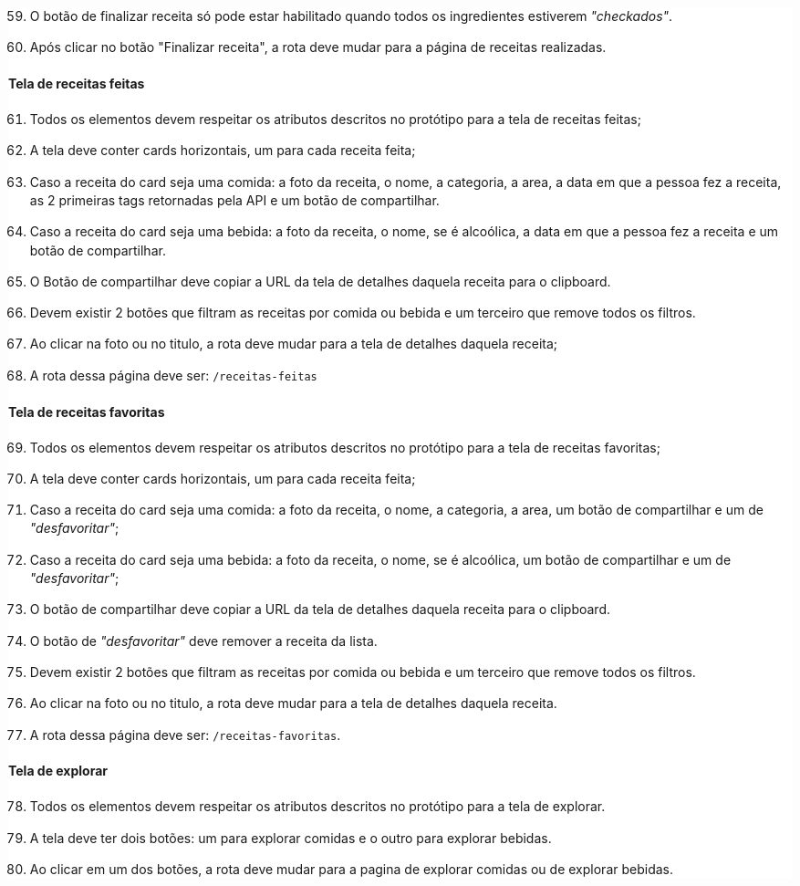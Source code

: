59. O botão de finalizar receita só pode estar habilitado quando todos os ingredientes estiverem _"checkados"_.

60. Após clicar no botão "Finalizar receita", a rota deve mudar para a página de receitas realizadas.

#### Tela de receitas feitas

61. Todos os elementos devem respeitar os atributos descritos no protótipo para a tela de receitas feitas;

62. A tela deve conter cards horizontais, um para cada receita feita;

63. Caso a receita do card seja uma comida: a foto da receita, o nome, a categoria, a area, a data em que a pessoa fez a receita, as 2 primeiras tags retornadas pela API e um botão de compartilhar.

64. Caso a receita do card seja uma bebida: a foto da receita, o nome, se é alcoólica, a data em que a pessoa fez a receita e um botão de compartilhar.

65. O Botão de compartilhar deve copiar a URL da tela de detalhes daquela receita para o clipboard.

66. Devem existir 2 botões que filtram as receitas por comida ou bebida e um terceiro que remove todos os filtros.

67. Ao clicar na foto ou no titulo, a rota deve mudar para a tela de detalhes daquela receita;

68. A rota dessa página deve ser: `/receitas-feitas`

#### Tela de receitas favoritas

69. Todos os elementos devem respeitar os atributos descritos no protótipo para a tela de receitas favoritas;

70. A tela deve conter cards horizontais, um para cada receita feita;

71. Caso a receita do card seja uma comida: a foto da receita, o nome, a categoria, a area, um botão de compartilhar e um de _"desfavoritar"_;

72. Caso a receita do card seja uma bebida: a foto da receita, o nome, se é alcoólica, um botão de compartilhar e um de _"desfavoritar"_;

73. O botão de compartilhar deve copiar a URL da tela de detalhes daquela receita para o clipboard.

74. O botão de _"desfavoritar"_ deve remover a receita da lista.

75. Devem existir 2 botões que filtram as receitas por comida ou bebida e um terceiro que remove todos os filtros.

76. Ao clicar na foto ou no titulo, a rota deve mudar para a tela de detalhes daquela receita.

77. A rota dessa página deve ser: `/receitas-favoritas`.

#### Tela de explorar

78. Todos os elementos devem respeitar os atributos descritos no protótipo para a tela de explorar.

79. A tela deve ter dois botões: um para explorar comidas e o outro para explorar bebidas.

80. Ao clicar em um dos botões, a rota deve mudar para a pagina de explorar comidas ou de explorar bebidas.

